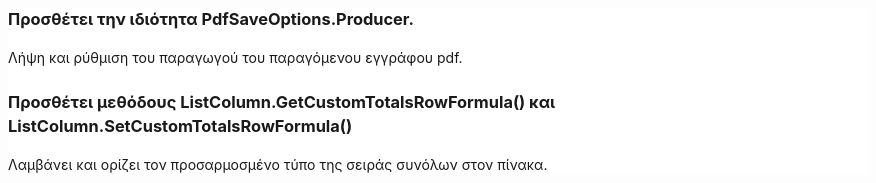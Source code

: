 ###  **Προσθέτει την ιδιότητα PdfSaveOptions.Producer.**

 Λήψη και ρύθμιση του παραγωγού του παραγόμενου εγγράφου pdf.

###  **Προσθέτει μεθόδους ListColumn.GetCustomTotalsRowFormula() και ListColumn.SetCustomTotalsRowFormula()**

 Λαμβάνει και ορίζει τον προσαρμοσμένο τύπο της σειράς συνόλων στον πίνακα.

